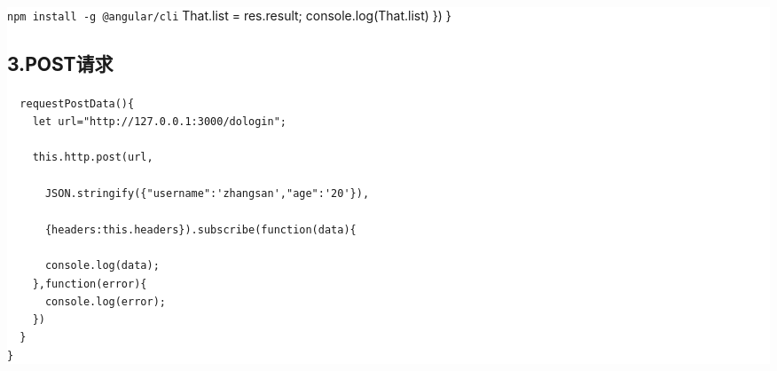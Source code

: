 ```npm install -g @angular/cli```
	    That.list = res.result;
	    console.log(That.list)
	  })
	}

## 3.POST请求

	  requestPostData(){
	    let url="http://127.0.0.1:3000/dologin";

	    this.http.post(url,

	      JSON.stringify({"username":'zhangsan',"age":'20'}),

	      {headers:this.headers}).subscribe(function(data){

	      console.log(data);
	    },function(error){
	      console.log(error);
	    })
	  }
	}